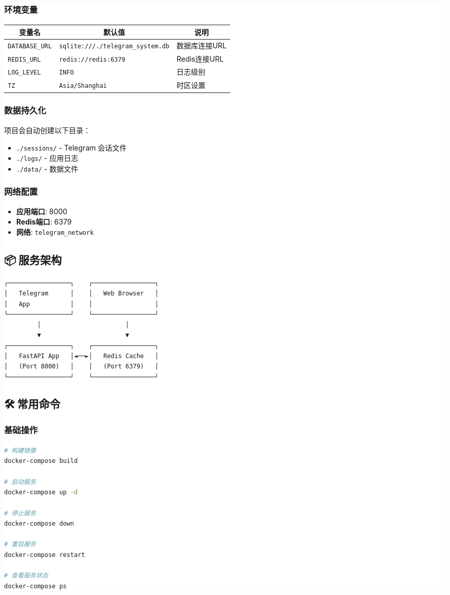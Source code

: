 ### 环境变量

| 变量名 | 默认值 | 说明 |
|--------|--------|------|
| `DATABASE_URL` | `sqlite:///./telegram_system.db` | 数据库连接URL |
| `REDIS_URL` | `redis://redis:6379` | Redis连接URL |
| `LOG_LEVEL` | `INFO` | 日志级别 |
| `TZ` | `Asia/Shanghai` | 时区设置 |

### 数据持久化

项目会自动创建以下目录：

- `./sessions/` - Telegram 会话文件
- `./logs/` - 应用日志
- `./data/` - 数据文件

### 网络配置

- **应用端口**: 8000
- **Redis端口**: 6379
- **网络**: `telegram_network`

## 📦 服务架构

```
┌─────────────────┐    ┌─────────────────┐
│   Telegram      │    │   Web Browser   │
│   App           │    │                 │
└─────────────────┘    └─────────────────┘
         │                       │
         ▼                       ▼
┌─────────────────┐    ┌─────────────────┐
│   FastAPI App   │◄──►│   Redis Cache   │
│   (Port 8000)   │    │   (Port 6379)   │
└─────────────────┘    └─────────────────┘
```

## 🛠️ 常用命令

### 基础操作

```bash
# 构建镜像
docker-compose build

# 启动服务
docker-compose up -d

# 停止服务
docker-compose down

# 重启服务
docker-compose restart

# 查看服务状态
docker-compose ps
```
